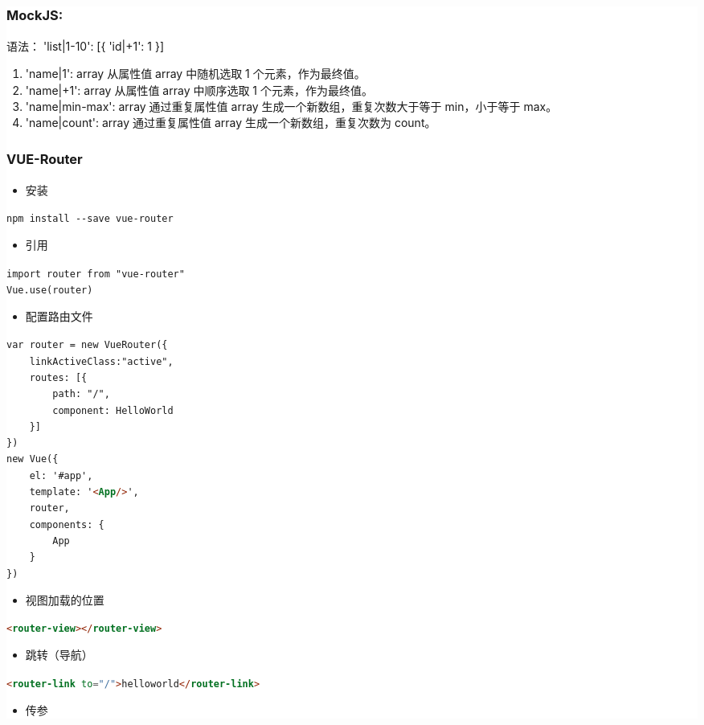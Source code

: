 ### MockJS:
语法：
    'list|1-10': [{
        'id|+1': 1
    }]
1. 'name|1': array
    从属性值 array 中随机选取 1 个元素，作为最终值。
2. 'name|+1': array
    从属性值 array 中顺序选取 1 个元素，作为最终值。
3. 'name|min-max': array
    通过重复属性值 array 生成一个新数组，重复次数大于等于 min，小于等于 max。
4. 'name|count': array
    通过重复属性值 array 生成一个新数组，重复次数为 count。

### VUE-Router
- 安装

```shell
npm install --save vue-router
```
- 引用

```html
import router from "vue-router"
Vue.use(router)
```
- 配置路由文件

```html
var router = new VueRouter({
    linkActiveClass:"active",
    routes: [{
        path: "/",
        component: HelloWorld
    }]
})
new Vue({
    el: '#app',
    template: '<App/>',
    router,
    components: {
        App
    }
})
```
- 视图加载的位置

```html
<router-view></router-view>
```
- 跳转（导航）

```html
<router-link to="/">helloworld</router-link>
```
- 传参
